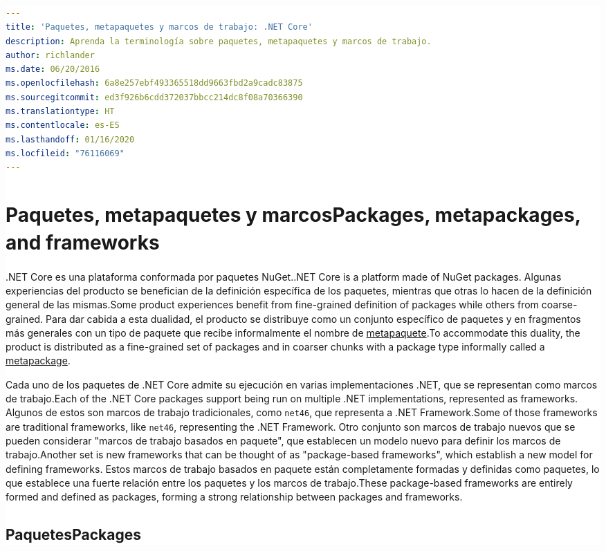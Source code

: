 ```yaml
---
title: 'Paquetes, metapaquetes y marcos de trabajo: .NET Core'
description: Aprenda la terminología sobre paquetes, metapaquetes y marcos de trabajo.
author: richlander
ms.date: 06/20/2016
ms.openlocfilehash: 6a8e257ebf493365518dd9663fbd2a9cadc83875
ms.sourcegitcommit: ed3f926b6cdd372037bbcc214dc8f08a70366390
ms.translationtype: HT
ms.contentlocale: es-ES
ms.lasthandoff: 01/16/2020
ms.locfileid: "76116069"
---
```

# <a name="packages-metapackages-and-frameworks"></a><span data-ttu-id="9e45d-103">Paquetes, metapaquetes y marcos</span><span class="sxs-lookup"><span data-stu-id="9e45d-103">Packages, metapackages, and frameworks</span></span>

<span data-ttu-id="9e45d-104">.NET Core es una plataforma conformada por paquetes NuGet.</span><span class="sxs-lookup"><span data-stu-id="9e45d-104">.NET Core is a platform made of NuGet packages.</span></span> <span data-ttu-id="9e45d-105">Algunas experiencias del producto se benefician de la definición específica de los paquetes, mientras que otras lo hacen de la definición general de las mismas.</span><span class="sxs-lookup"><span data-stu-id="9e45d-105">Some product experiences benefit from fine-grained definition of packages while others from coarse-grained.</span></span> <span data-ttu-id="9e45d-106">Para dar cabida a esta dualidad, el producto se distribuye como un conjunto específico de paquetes y en fragmentos más generales con un tipo de paquete que recibe informalmente el nombre de [metapaquete](#metapackages).</span><span class="sxs-lookup"><span data-stu-id="9e45d-106">To accommodate this duality, the product is distributed as a fine-grained set of packages and in coarser chunks with a package type informally called a [metapackage](#metapackages).</span></span>

<span data-ttu-id="9e45d-107">Cada uno de los paquetes de .NET Core admite su ejecución en varias implementaciones .NET, que se representan como marcos de trabajo.</span><span class="sxs-lookup"><span data-stu-id="9e45d-107">Each of the .NET Core packages support being run on multiple .NET implementations, represented as frameworks.</span></span> <span data-ttu-id="9e45d-108">Algunos de estos son marcos de trabajo tradicionales, como `net46`, que representa a .NET Framework.</span><span class="sxs-lookup"><span data-stu-id="9e45d-108">Some of those frameworks are traditional frameworks, like `net46`, representing the .NET Framework.</span></span> <span data-ttu-id="9e45d-109">Otro conjunto son marcos de trabajo nuevos que se pueden considerar "marcos de trabajo basados en paquete", que establecen un modelo nuevo para definir los marcos de trabajo.</span><span class="sxs-lookup"><span data-stu-id="9e45d-109">Another set is new frameworks that can be thought of as "package-based frameworks", which establish a new model for defining frameworks.</span></span> <span data-ttu-id="9e45d-110">Estos marcos de trabajo basados en paquete están completamente formadas y definidas como paquetes, lo que establece una fuerte relación entre los paquetes y los marcos de trabajo.</span><span class="sxs-lookup"><span data-stu-id="9e45d-110">These package-based frameworks are entirely formed and defined as packages, forming a strong relationship between packages and frameworks.</span></span>

## <a name="packages"></a><span data-ttu-id="9e45d-111">Paquetes</span><span class="sxs-lookup"><span data-stu-id="9e45d-111">Packages</span></span>
